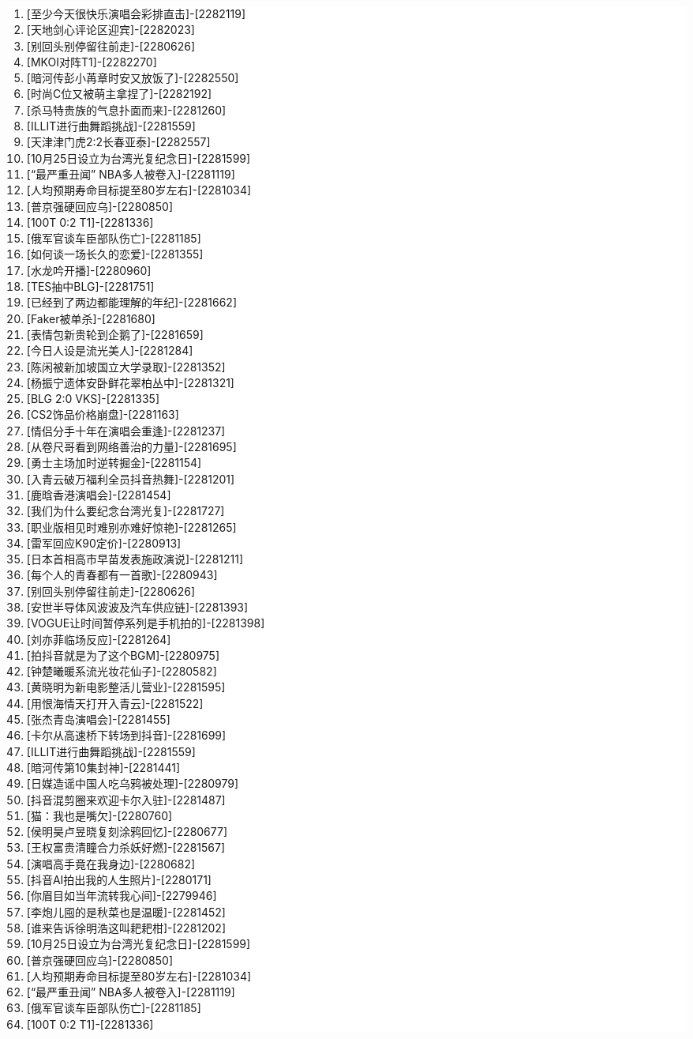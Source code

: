 1. [至少今天很快乐演唱会彩排直击]-[2282119]
1. [天地剑心评论区迎宾]-[2282023]
1. [别回头别停留往前走]-[2280626]
1. [MKOI对阵T1]-[2282270]
1. [暗河传彭小苒章时安又放饭了]-[2282550]
1. [时尚C位又被萌主拿捏了]-[2282192]
1. [杀马特贵族的气息扑面而来]-[2281260]
1. [ILLIT进行曲舞蹈挑战]-[2281559]
1. [天津津门虎2:2长春亚泰]-[2282557]
1. [10月25日设立为台湾光复纪念日]-[2281599]
1. [“最严重丑闻” NBA多人被卷入]-[2281119]
1. [人均预期寿命目标提至80岁左右]-[2281034]
1. [普京强硬回应乌]-[2280850]
1. [100T 0:2 T1]-[2281336]
1. [俄军官谈车臣部队伤亡]-[2281185]
1. [如何谈一场长久的恋爱]-[2281355]
1. [水龙吟开播]-[2280960]
1. [TES抽中BLG]-[2281751]
1. [已经到了两边都能理解的年纪]-[2281662]
1. [Faker被单杀]-[2281680]
1. [表情包新贵轮到企鹅了]-[2281659]
1. [今日人设是流光美人]-[2281284]
1. [陈闲被新加坡国立大学录取]-[2281352]
1. [杨振宁遗体安卧鲜花翠柏丛中]-[2281321]
1. [BLG 2:0 VKS]-[2281335]
1. [CS2饰品价格崩盘]-[2281163]
1. [情侣分手十年在演唱会重逢]-[2281237]
1. [从卷尺哥看到网络善治的力量]-[2281695]
1. [勇士主场加时逆转掘金]-[2281154]
1. [入青云破万福利全员抖音热舞]-[2281201]
1. [鹿晗香港演唱会]-[2281454]
1. [我们为什么要纪念台湾光复]-[2281727]
1. [职业版相见时难别亦难好惊艳]-[2281265]
1. [雷军回应K90定价]-[2280913]
1. [日本首相高市早苗发表施政演说]-[2281211]
1. [每个人的青春都有一首歌]-[2280943]
1. [别回头别停留往前走]-[2280626]
1. [安世半导体风波波及汽车供应链]-[2281393]
1. [VOGUE让时间暂停系列是手机拍的]-[2281398]
1. [刘亦菲临场反应]-[2281264]
1. [拍抖音就是为了这个BGM]-[2280975]
1. [钟楚曦暖系流光妆花仙子]-[2280582]
1. [黄晓明为新电影整活儿营业]-[2281595]
1. [用恨海情天打开入青云]-[2281522]
1. [张杰青岛演唱会]-[2281455]
1. [卡尔从高速桥下转场到抖音]-[2281699]
1. [ILLIT进行曲舞蹈挑战]-[2281559]
1. [暗河传第10集封神]-[2281441]
1. [日媒造谣中国人吃乌鸦被处理]-[2280979]
1. [抖音混剪圈来欢迎卡尔入驻]-[2281487]
1. [猫：我也是嘴欠]-[2280760]
1. [侯明昊卢昱晓复刻涂鸦回忆]-[2280677]
1. [王权富贵清瞳合力杀妖好燃]-[2281567]
1. [演唱高手竟在我身边]-[2280682]
1. [抖音AI拍出我的人生照片]-[2280171]
1. [你眉目如当年流转我心间]-[2279946]
1. [李炮儿囤的是秋菜也是温暖]-[2281452]
1. [谁来告诉徐明浩这叫耙耙柑]-[2281202]
1. [10月25日设立为台湾光复纪念日]-[2281599]
1. [普京强硬回应乌]-[2280850]
1. [人均预期寿命目标提至80岁左右]-[2281034]
1. [“最严重丑闻” NBA多人被卷入]-[2281119]
1. [俄军官谈车臣部队伤亡]-[2281185]
1. [100T 0:2 T1]-[2281336]